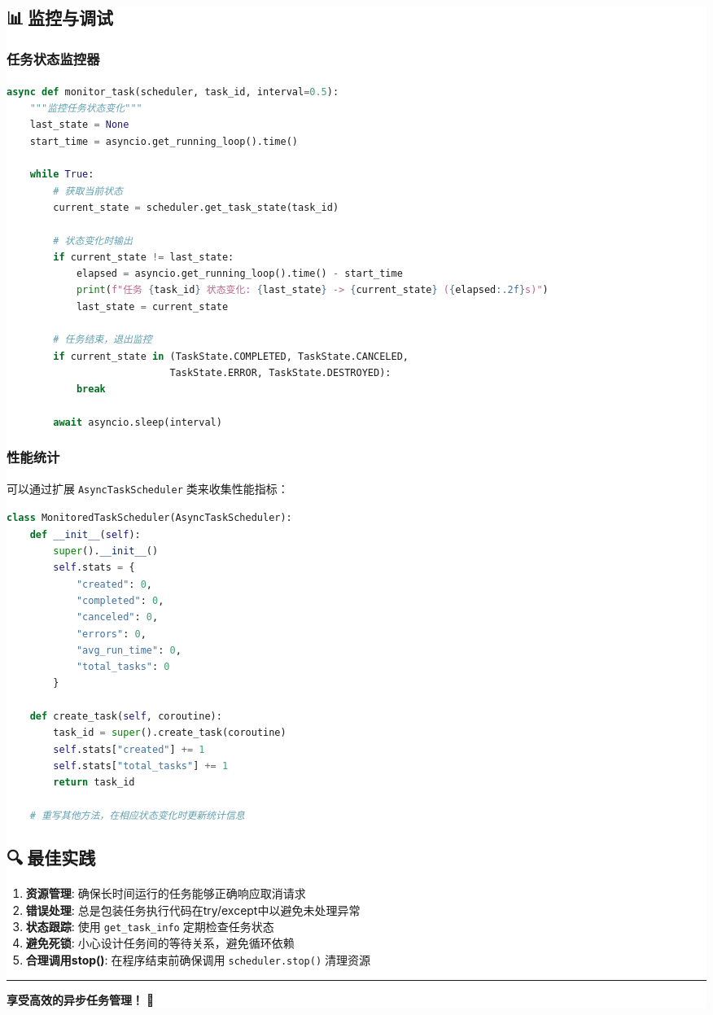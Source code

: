 ## 📊 监控与调试

### 任务状态监控器

```python
async def monitor_task(scheduler, task_id, interval=0.5):
    """监控任务状态变化"""
    last_state = None
    start_time = asyncio.get_running_loop().time()
    
    while True:
        # 获取当前状态
        current_state = scheduler.get_task_state(task_id)
        
        # 状态变化时输出
        if current_state != last_state:
            elapsed = asyncio.get_running_loop().time() - start_time
            print(f"任务 {task_id} 状态变化: {last_state} -> {current_state} ({elapsed:.2f}s)")
            last_state = current_state
        
        # 任务结束，退出监控
        if current_state in (TaskState.COMPLETED, TaskState.CANCELED, 
                            TaskState.ERROR, TaskState.DESTROYED):
            break
        
        await asyncio.sleep(interval)
```

### 性能统计

可以通过扩展 `AsyncTaskScheduler` 类来收集性能指标：

```python
class MonitoredTaskScheduler(AsyncTaskScheduler):
    def __init__(self):
        super().__init__()
        self.stats = {
            "created": 0,
            "completed": 0,
            "canceled": 0,
            "errors": 0,
            "avg_run_time": 0,
            "total_tasks": 0
        }
    
    def create_task(self, coroutine):
        task_id = super().create_task(coroutine)
        self.stats["created"] += 1
        self.stats["total_tasks"] += 1
        return task_id
    
    # 重写其他方法，在相应状态变化时更新统计信息
```

## 🔍 最佳实践

1. **资源管理**: 确保长时间运行的任务能够正确响应取消请求
2. **错误处理**: 总是包装任务执行代码在try/except中以避免未处理异常
3. **状态跟踪**: 使用 `get_task_info` 定期检查任务状态
4. **避免死锁**: 小心设计任务间的等待关系，避免循环依赖
5. **合理调用stop()**: 在程序结束前确保调用 `scheduler.stop()` 清理资源

---

**享受高效的异步任务管理！** 🚀